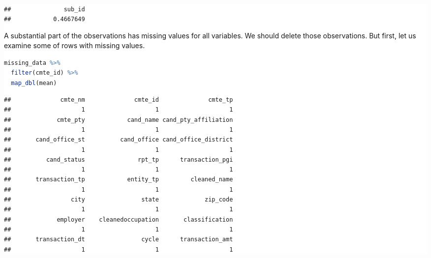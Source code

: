     ##               sub_id 
    ##            0.4667649

A substantial part of the observations has missing values for all
variables. We should delete those observations. But first, let us
examine some of rows with missing values.

``` r
missing_data %>%
  filter(cmte_id) %>%
  map_dbl(mean)
```

    ##              cmte_nm              cmte_id              cmte_tp 
    ##                    1                    1                    1 
    ##             cmte_pty            cand_name cand_pty_affiliation 
    ##                    1                    1                    1 
    ##       cand_office_st          cand_office cand_office_district 
    ##                    1                    1                    1 
    ##          cand_status               rpt_tp      transaction_pgi 
    ##                    1                    1                    1 
    ##       transaction_tp            entity_tp         cleaned_name 
    ##                    1                    1                    1 
    ##                 city                state             zip_code 
    ##                    1                    1                    1 
    ##             employer    cleanedoccupation       classification 
    ##                    1                    1                    1 
    ##       transaction_dt                cycle      transaction_amt 
    ##                    1                    1                    1 